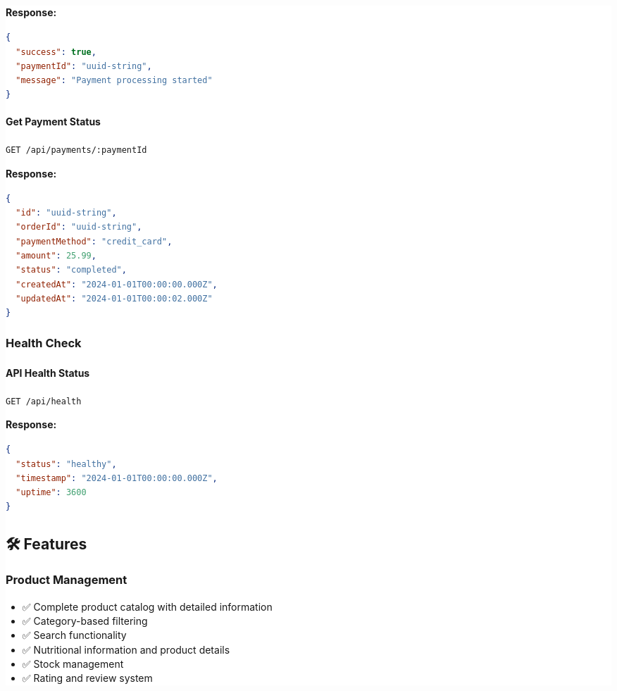 **Response:**
```json
{
  "success": true,
  "paymentId": "uuid-string",
  "message": "Payment processing started"
}
```

#### Get Payment Status
```
GET /api/payments/:paymentId
```

**Response:**
```json
{
  "id": "uuid-string",
  "orderId": "uuid-string",
  "paymentMethod": "credit_card",
  "amount": 25.99,
  "status": "completed",
  "createdAt": "2024-01-01T00:00:00.000Z",
  "updatedAt": "2024-01-01T00:00:02.000Z"
}
```

### Health Check

#### API Health Status
```
GET /api/health
```

**Response:**
```json
{
  "status": "healthy",
  "timestamp": "2024-01-01T00:00:00.000Z",
  "uptime": 3600
}
```

## 🛠️ Features

### Product Management
- ✅ Complete product catalog with detailed information
- ✅ Category-based filtering
- ✅ Search functionality
- ✅ Nutritional information and product details
- ✅ Stock management
- ✅ Rating and review system
